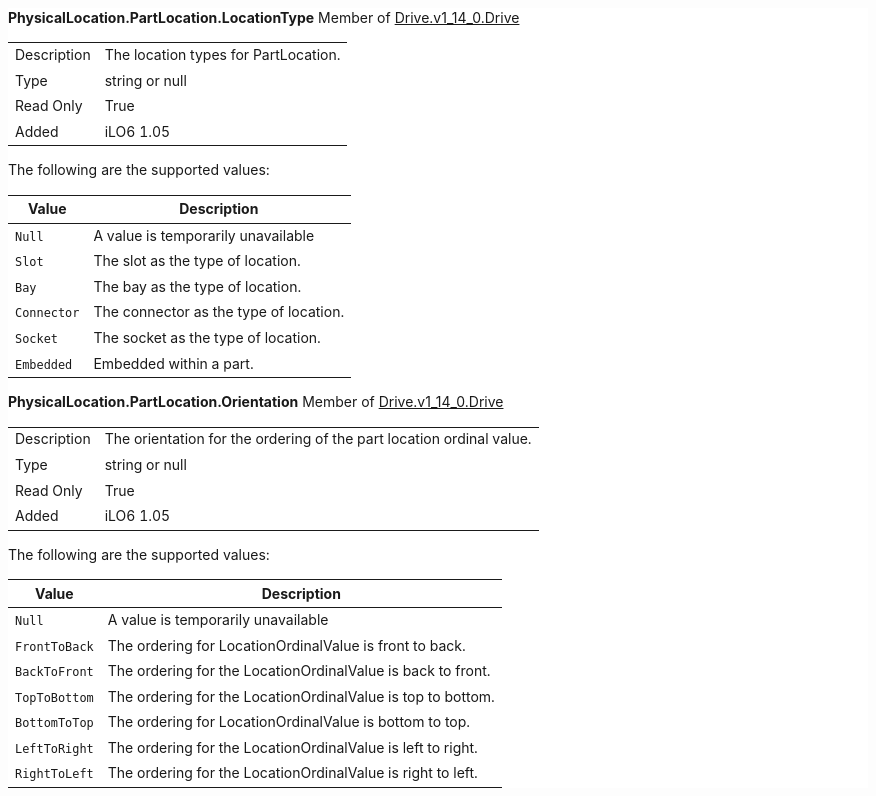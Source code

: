 **PhysicalLocation.PartLocation.LocationType**
Member of [Drive.v1\_14\_0.Drive](#drive)

| | |
|---|---|
|Description|The location types for PartLocation.|
|Type|string or null|
|Read Only|True|
|Added|iLO6 1.05|

The following are the supported values:

|Value|Description|
|---|---|
|`Null`|A value is temporarily unavailable|
|`Slot`|The slot as the type of location.|
|`Bay`|The bay as the type of location.|
|`Connector`|The connector as the type of location.|
|`Socket`|The socket as the type of location.|
|`Embedded`|Embedded within a part.|

**PhysicalLocation.PartLocation.Orientation**
Member of [Drive.v1\_14\_0.Drive](#drive)

| | |
|---|---|
|Description|The orientation for the ordering of the part location ordinal value.|
|Type|string or null|
|Read Only|True|
|Added|iLO6 1.05|

The following are the supported values:

|Value|Description|
|---|---|
|`Null`|A value is temporarily unavailable|
|`FrontToBack`|The ordering for LocationOrdinalValue is front to back.|
|`BackToFront`|The ordering for the LocationOrdinalValue is back to front.|
|`TopToBottom`|The ordering for the LocationOrdinalValue is top to bottom.|
|`BottomToTop`|The ordering for LocationOrdinalValue is bottom to top.|
|`LeftToRight`|The ordering for the LocationOrdinalValue is left to right.|
|`RightToLeft`|The ordering for the LocationOrdinalValue is right to left.|
